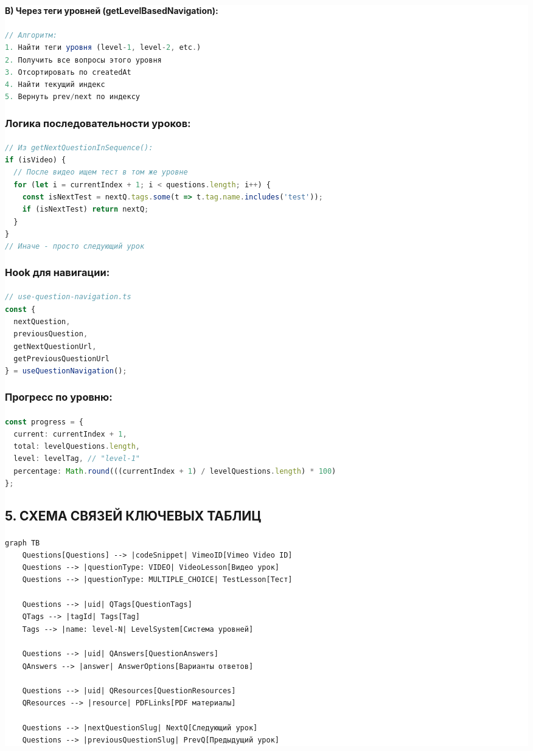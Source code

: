 #### B) **Через теги уровней** (getLevelBasedNavigation):
```typescript
// Алгоритм:
1. Найти теги уровня (level-1, level-2, etc.)
2. Получить все вопросы этого уровня
3. Отсортировать по createdAt
4. Найти текущий индекс
5. Вернуть prev/next по индексу
```

### Логика последовательности уроков:
```typescript
// Из getNextQuestionInSequence():
if (isVideo) {
  // После видео ищем тест в том же уровне
  for (let i = currentIndex + 1; i < questions.length; i++) {
    const isNextTest = nextQ.tags.some(t => t.tag.name.includes('test'));
    if (isNextTest) return nextQ;
  }
}
// Иначе - просто следующий урок
```

### Hook для навигации:
```typescript
// use-question-navigation.ts
const {
  nextQuestion,
  previousQuestion, 
  getNextQuestionUrl,
  getPreviousQuestionUrl
} = useQuestionNavigation();
```

### Прогресс по уровню:
```typescript
const progress = {
  current: currentIndex + 1,
  total: levelQuestions.length,
  level: levelTag, // "level-1"
  percentage: Math.round(((currentIndex + 1) / levelQuestions.length) * 100)
};
```

## 5. СХЕМА СВЯЗЕЙ КЛЮЧЕВЫХ ТАБЛИЦ

```mermaid
graph TB
    Questions[Questions] --> |codeSnippet| VimeoID[Vimeo Video ID]
    Questions --> |questionType: VIDEO| VideoLesson[Видео урок]
    Questions --> |questionType: MULTIPLE_CHOICE| TestLesson[Тест]
    
    Questions --> |uid| QTags[QuestionTags]
    QTags --> |tagId| Tags[Tag]
    Tags --> |name: level-N| LevelSystem[Система уровней]
    
    Questions --> |uid| QAnswers[QuestionAnswers]
    QAnswers --> |answer| AnswerOptions[Варианты ответов]
    
    Questions --> |uid| QResources[QuestionResources]
    QResources --> |resource| PDFLinks[PDF материалы]
    
    Questions --> |nextQuestionSlug| NextQ[Следующий урок]
    Questions --> |previousQuestionSlug| PrevQ[Предыдущий урок]
```